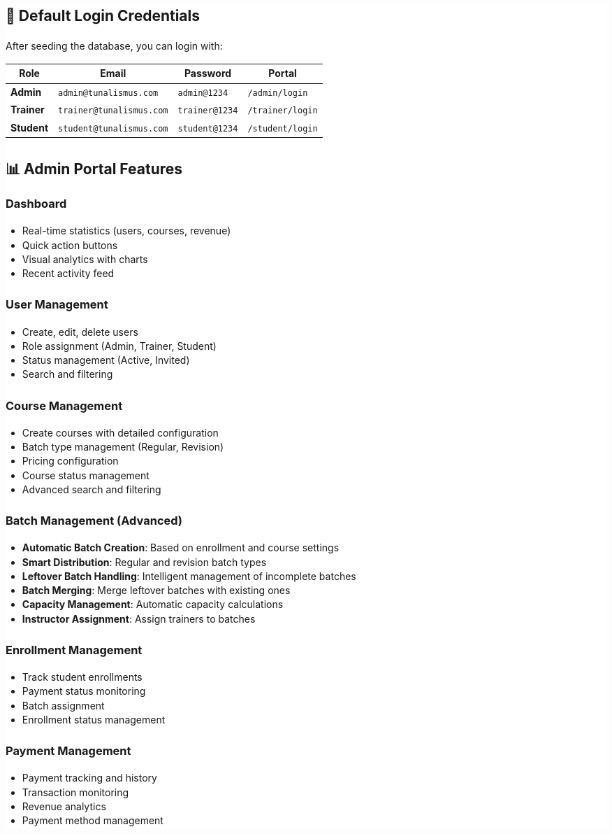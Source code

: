 ## 🔑 Default Login Credentials

After seeding the database, you can login with:

| Role | Email | Password | Portal |
|------|-------|----------|---------|
| **Admin** | `admin@tunalismus.com` | `admin@1234` | `/admin/login` |
| **Trainer** | `trainer@tunalismus.com` | `trainer@1234` | `/trainer/login` |
| **Student** | `student@tunalismus.com` | `student@1234` | `/student/login` |

## 📊 Admin Portal Features

### Dashboard
- Real-time statistics (users, courses, revenue)
- Quick action buttons
- Visual analytics with charts
- Recent activity feed

### User Management
- Create, edit, delete users
- Role assignment (Admin, Trainer, Student)
- Status management (Active, Invited)
- Search and filtering

### Course Management
- Create courses with detailed configuration
- Batch type management (Regular, Revision)
- Pricing configuration
- Course status management
- Advanced search and filtering

### Batch Management (Advanced)
- **Automatic Batch Creation**: Based on enrollment and course settings
- **Smart Distribution**: Regular and revision batch types
- **Leftover Batch Handling**: Intelligent management of incomplete batches
- **Batch Merging**: Merge leftover batches with existing ones
- **Capacity Management**: Automatic capacity calculations
- **Instructor Assignment**: Assign trainers to batches

### Enrollment Management
- Track student enrollments
- Payment status monitoring
- Batch assignment
- Enrollment status management

### Payment Management
- Payment tracking and history
- Transaction monitoring
- Revenue analytics
- Payment method management

